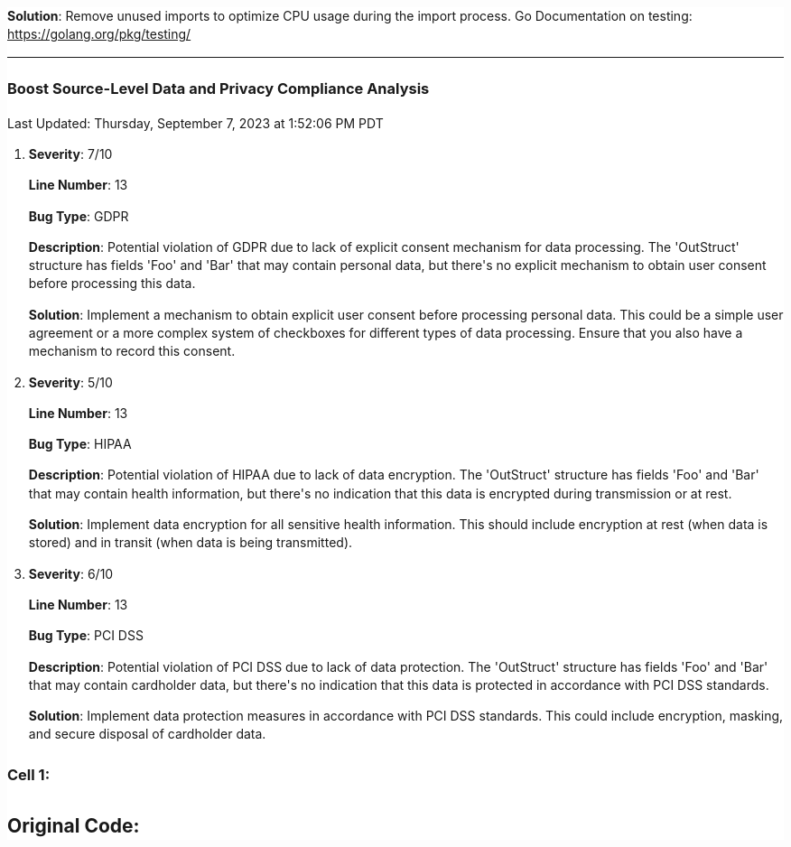    **Solution**: Remove unused imports to optimize CPU usage during the import process. Go Documentation on testing: https://golang.org/pkg/testing/






---

### Boost Source-Level Data and Privacy Compliance Analysis

Last Updated: Thursday, September 7, 2023 at 1:52:06 PM PDT

1. **Severity**: 7/10

   **Line Number**: 13

   **Bug Type**: GDPR

   **Description**: Potential violation of GDPR due to lack of explicit consent mechanism for data processing. The 'OutStruct' structure has fields 'Foo' and 'Bar' that may contain personal data, but there's no explicit mechanism to obtain user consent before processing this data.

   **Solution**: Implement a mechanism to obtain explicit user consent before processing personal data. This could be a simple user agreement or a more complex system of checkboxes for different types of data processing. Ensure that you also have a mechanism to record this consent.


2. **Severity**: 5/10

   **Line Number**: 13

   **Bug Type**: HIPAA

   **Description**: Potential violation of HIPAA due to lack of data encryption. The 'OutStruct' structure has fields 'Foo' and 'Bar' that may contain health information, but there's no indication that this data is encrypted during transmission or at rest.

   **Solution**: Implement data encryption for all sensitive health information. This should include encryption at rest (when data is stored) and in transit (when data is being transmitted).


3. **Severity**: 6/10

   **Line Number**: 13

   **Bug Type**: PCI DSS

   **Description**: Potential violation of PCI DSS due to lack of data protection. The 'OutStruct' structure has fields 'Foo' and 'Bar' that may contain cardholder data, but there's no indication that this data is protected in accordance with PCI DSS standards.

   **Solution**: Implement data protection measures in accordance with PCI DSS standards. This could include encryption, masking, and secure disposal of cardholder data.





### Cell 1:
## Original Code:
